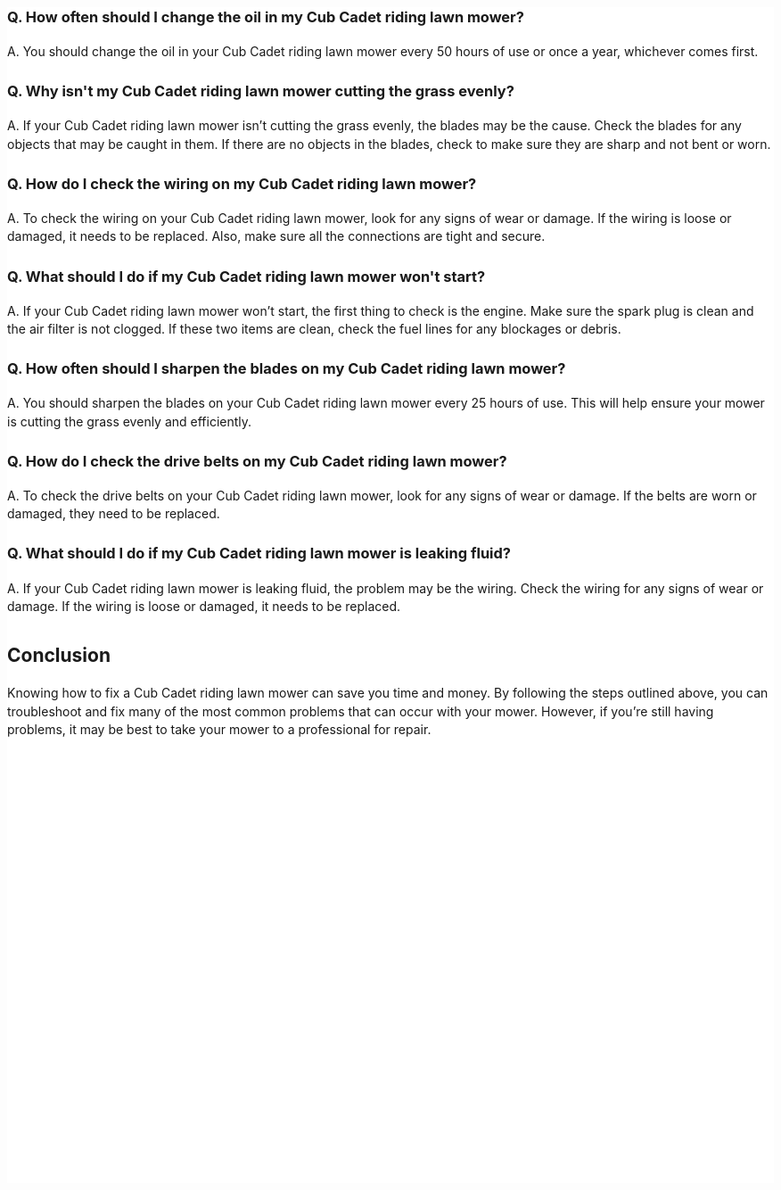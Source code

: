 <h3>Q. How often should I change the oil in my Cub Cadet riding lawn mower?</h3>

<p>A. You should change the oil in your Cub Cadet riding lawn mower every 50 hours of use or once a year, whichever comes first.</p>

<h3>Q. Why isn't my Cub Cadet riding lawn mower cutting the grass evenly?</h3>

<p>A. If your Cub Cadet riding lawn mower isn’t cutting the grass evenly, the blades may be the cause. Check the blades for any objects that may be caught in them. If there are no objects in the blades, check to make sure they are sharp and not bent or worn.</p>

<h3>Q. How do I check the wiring on my Cub Cadet riding lawn mower?</h3>

<p>A. To check the wiring on your Cub Cadet riding lawn mower, look for any signs of wear or damage. If the wiring is loose or damaged, it needs to be replaced. Also, make sure all the connections are tight and secure.</p>

<h3>Q. What should I do if my Cub Cadet riding lawn mower won't start?</h3>

<p>A. If your Cub Cadet riding lawn mower won’t start, the first thing to check is the engine. Make sure the spark plug is clean and the air filter is not clogged. If these two items are clean, check the fuel lines for any blockages or debris.</p>

<h3>Q. How often should I sharpen the blades on my Cub Cadet riding lawn mower?</h3>

<p>A. You should sharpen the blades on your Cub Cadet riding lawn mower every 25 hours of use. This will help ensure your mower is cutting the grass evenly and efficiently.</p>

<h3>Q. How do I check the drive belts on my Cub Cadet riding lawn mower?</h3>

<p>A. To check the drive belts on your Cub Cadet riding lawn mower, look for any signs of wear or damage. If the belts are worn or damaged, they need to be replaced.</p>

<h3>Q. What should I do if my Cub Cadet riding lawn mower is leaking fluid?</h3>

<p>A. If your Cub Cadet riding lawn mower is leaking fluid, the problem may be the wiring. Check the wiring for any signs of wear or damage. If the wiring is loose or damaged, it needs to be replaced.</p>

<h2>Conclusion</h2>

<p>Knowing how to fix a Cub Cadet riding lawn mower can save you time and money. By following the steps outlined above, you can troubleshoot and fix many of the most common problems that can occur with your mower. However, if you’re still having problems, it may be best to take your mower to a professional for repair.</p>

<div style="position: relative; padding-bottom: 56.25%; overflow: hidden"><iframe src="https://www.youtube.com/embed/KQ7uKlv8jx0" frameborder="0" allow="accelerometer; autoplay; clipboard-write; encrypted-media; gyroscope; picture-in-picture; web-share" allowfullscreen style="position: absolute; top: 0; left: 0; width: 100%; height: 100%;"></iframe>
</div>